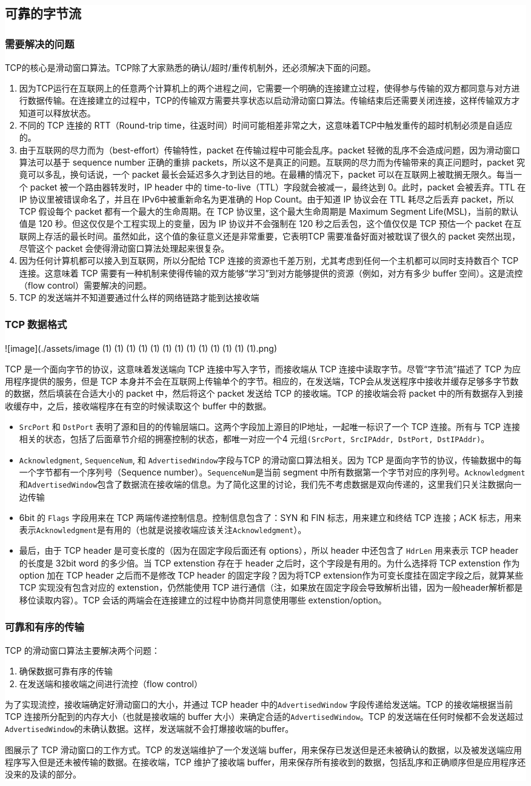 ## 可靠的字节流

### 需要解决的问题

TCP的核心是滑动窗口算法。TCP除了大家熟悉的确认/超时/重传机制外，还必须解决下面的问题。

1. 因为TCP运行在互联网上的任意两个计算机上的两个进程之间，它需要一个明确的连接建立过程，使得参与传输的双方都同意与对方进行数据传输。在连接建立的过程中，TCP的传输双方需要共享状态以启动滑动窗口算法。传输结束后还需要关闭连接，这样传输双方才知道可以释放状态。
2. 不同的 TCP 连接的 RTT（Round-trip time，往返时间）时间可能相差非常之大，这意味着TCP中触发重传的超时机制必须是自适应的。
3. 由于互联网的尽力而为（best-effort）传输特性，packet 在传输过程中可能会乱序。packet 轻微的乱序不会造成问题，因为滑动窗口算法可以基于 sequence number 正确的重排 packets，所以这不是真正的问题。互联网的尽力而为传输带来的真正问题时，packet 究竟可以多乱，换句话说，一个 packet 最长会延迟多久才到达目的地。在最糟的情况下，packet 可以在互联网上被耽搁无限久。每当一个 packet 被一个路由器转发时，IP header 中的 time-to-live（TTL）字段就会被减一，最终达到 0。此时，packet 会被丢弃。TTL 在 IP 协议里被错误命名了，并且在 IPv6中被重新命名为更准确的 Hop Count。由于知道 IP 协议会在 TTL 耗尽之后丢弃 packet，所以 TCP 假设每个 packet 都有一个最大的生命周期。在 TCP 协议里，这个最大生命周期是 Maximum Segment Life(MSL)，当前的默认值是 120 秒。但这仅仅是个工程实现上的变量，因为 IP 协议并不会强制在 120 秒之后丢包，这个值仅仅是 TCP 预估一个 packet 在互联网上存活的最长时间。虽然如此，这个值的象征意义还是非常重要，它表明TCP 需要准备好面对被耽误了很久的 packet 突然出现，尽管这个 packet 会使得滑动窗口算法处理起来很复杂。
4. 因为任何计算机都可以接入到互联网，所以分配给 TCP 连接的资源也千差万别，尤其考虑到任何一个主机都可以同时支持数百个 TCP 连接。这意味着 TCP 需要有一种机制来使得传输的双方能够“学习”到对方能够提供的资源（例如，对方有多少 buffer 空间）。这是流控（flow control）需要解决的问题。
5. TCP 的发送端并不知道要通过什么样的网络链路才能到达接收端

### TCP 数据格式

![image](./assets/image (1) (1) (1) (1) (1) (1) (1) (1) (1) (1) (1) (1) (1).png)

TCP 是一个面向字节的协议，这意味着发送端向 TCP 连接中写入字节，而接收端从 TCP 连接中读取字节。尽管“字节流”描述了 TCP 为应用程序提供的服务，但是 TCP 本身并不会在互联网上传输单个的字节。相应的，在发送端，TCP会从发送程序中接收并缓存足够多字节数的数据，然后填装在合适大小的 packet 中，然后将这个 packet 发送给 TCP 的接收端。TCP 的接收端会将 packet 中的所有数据存入到接收缓存中，之后，接收端程序在有空的时候读取这个 buffer 中的数据。

* `SrcPort` 和 `DstPort` 表明了源和目的的传输层端口。这两个字段加上源目的IP地址，一起唯一标识了一个 TCP 连接。所有与 TCP 连接相关的状态，包括了后面章节介绍的拥塞控制的状态，都唯一对应一个4 元组`(SrcPort, SrcIPAddr, DstPort, DstIPAddr)`。
* `Acknowledgment`, `SequenceNum`, 和 `AdvertisedWindow`字段与TCP 的滑动窗口算法相关。因为 TCP 是面向字节的协议，传输数据中的每一个字节都有一个序列号（Sequence number）。`SequenceNum`是当前 segment 中所有数据第一个字节对应的序列号。`Acknowledgment`和`AdvertisedWindow`包含了数据流在接收端的信息。为了简化这里的讨论，我们先不考虑数据是双向传递的，这里我们只关注数据向一边传输

* 6bit 的 `Flags` 字段用来在 TCP 两端传递控制信息。控制信息包含了：SYN 和 FIN 标志，用来建立和终结 TCP 连接；ACK 标志，用来表示`Acknowledgment`是有用的（也就是说接收端应该关注`Acknowledgment`）。
* 最后，由于 TCP header 是可变长度的（因为在固定字段后面还有 options），所以 header 中还包含了 `HdrLen` 用来表示 TCP header 的长度是 32bit word 的多少倍。当 TCP extenstion 存在于 header 之后时，这个字段是有用的。为什么选择将 TCP extenstion 作为 option 加在 TCP header 之后而不是修改 TCP header 的固定字段？因为将TCP extension作为可变长度挂在固定字段之后，就算某些 TCP 实现没有包含对应的 extenstion，仍然能使用 TCP 进行通信（注，如果放在固定字段会导致解析出错，因为一般header解析都是移位读取内容）。TCP 会话的两端会在连接建立的过程中协商并同意使用哪些 extenstion/option。

### 可靠和有序的传输

TCP 的滑动窗口算法主要解决两个问题：

1. 确保数据可靠有序的传输
2. 在发送端和接收端之间进行流控（flow control）

为了实现流控，接收端确定好滑动窗口的大小，并通过 TCP header 中的`AdvertisedWindow` 字段传递给发送端。TCP 的接收端根据当前 TCP 连接所分配到的内存大小（也就是接收端的 buffer 大小）来确定合适的`AdvertisedWindow`。TCP 的发送端在任何时候都不会发送超过`AdvertisedWindow`的未确认数据。这样，发送端就不会打爆接收端的buffer。

图展示了 TCP 滑动窗口的工作方式。TCP 的发送端维护了一个发送端 buffer，用来保存已发送但是还未被确认的数据，以及被发送端应用程序写入但是还未被传输的数据。在接收端，TCP 维护了接收端 buffer，用来保存所有接收到的数据，包括乱序和正确顺序但是应用程序还没来的及读的部分。
